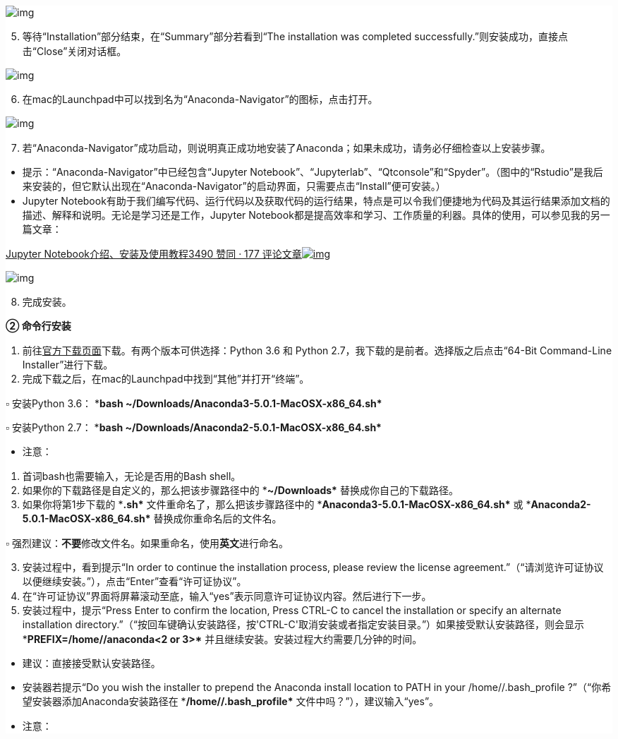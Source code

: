   ![img](https://pic2.zhimg.com/80/v2-9ce3fa7e1ff49fe64585f1dabe4d3bd1_1440w.webp)

  5. 等待“Installation”部分结束，在“Summary”部分若看到“The installation was completed successfully.”则安装成功，直接点击“Close”关闭对话框。

  ![img](https://pic4.zhimg.com/80/v2-350eb6c43436428caf84671592024c93_1440w.webp)

  6. 在mac的Launchpad中可以找到名为“Anaconda-Navigator”的图标，点击打开。

  ![img](https://pic2.zhimg.com/80/v2-99e119c78e9e548683a69db8a80b11b1_1440w.webp)

  7. 若“Anaconda-Navigator”成功启动，则说明真正成功地安装了Anaconda；如果未成功，请务必仔细检查以上安装步骤。

  - 提示：“Anaconda-Navigator”中已经包含“Jupyter Notebook”、“Jupyterlab”、“Qtconsole”和“Spyder”。（图中的“Rstudio”是我后来安装的，但它默认出现在“Anaconda-Navigator”的启动界面，只需要点击“Install”便可安装。）
  - Jupyter Notebook有助于我们编写代码、运行代码以及获取代码的运行结果，特点是可以令我们便捷地为代码及其运行结果添加文档的描述、解释和说明。无论是学习还是工作，Jupyter Notebook都是提高效率和学习、工作质量的利器。具体的使用，可以参见我的另一篇文章：

  [Jupyter Notebook介绍、安装及使用教程3490 赞同 · 177 评论文章![img](https://pic4.zhimg.com/v2-637604b9f9fe566bac65ff3f44c184af_ipico.jpg)](https://zhuanlan.zhihu.com/p/33105153)

  ![img](https://pic1.zhimg.com/80/v2-314871dae7ba50c4706cc6e8ef805f30_1440w.webp)

  8. 完成安装。

  

  **② 命令行安装**

  1. 前往[官方下载页面](https://link.zhihu.com/?target=https%3A//www.anaconda.com/downloads%23macos)下载。有两个版本可供选择：Python 3.6 和 Python 2.7，我下载的是前者。选择版之后点击“64-Bit Command-Line Installer”进行下载。
  2. 完成下载之后，在mac的Launchpad中找到“其他”并打开“终端”。

  ▫ 安装Python 3.6： ***bash ~/Downloads/Anaconda3-5.0.1-MacOSX-x86_64.sh\***

  ▫ 安装Python 2.7： ***bash ~/Downloads/Anaconda2-5.0.1-MacOSX-x86_64.sh\***

  - 注意：

  1. 首词bash也需要输入，无论是否用的Bash shell。
  2. 如果你的下载路径是自定义的，那么把该步骤路径中的 ***~/Downloads\*** 替换成你自己的下载路径。
  3. 如果你将第1步下载的 ***.sh\*** 文件重命名了，那么把该步骤路径中的 ***Anaconda3-5.0.1-MacOSX-x86_64.sh\*** 或 ***Anaconda2-5.0.1-MacOSX-x86_64.sh\*** 替换成你重命名后的文件名。

  ▫ 强烈建议：**不要**修改文件名。如果重命名，使用**英文**进行命名。

  3. 安装过程中，看到提示“In order to continue the installation process, please review the license agreement.”（“请浏览许可证协议以便继续安装。”），点击“Enter”查看“许可证协议”。
  4. 在“许可证协议”界面将屏幕滚动至底，输入“yes”表示同意许可证协议内容。然后进行下一步。
  5. 安装过程中，提示“Press Enter to confirm the location, Press CTRL-C to cancel the installation or specify an alternate installation directory.”（“按回车键确认安装路径，按'CTRL-C'取消安装或者指定安装目录。”）如果接受默认安装路径，则会显示 ***PREFIX=/home/<user>/anaconda<2 or 3>\*** 并且继续安装。安装过程大约需要几分钟的时间。

  - 建议：直接接受默认安装路径。
  - 安装器若提示“Do you wish the installer to prepend the Anaconda install location to PATH in your /home/<user>/.bash_profile ?”（“你希望安装器添加Anaconda安装路径在 ***/home/<user>/.bash_profile\*** 文件中吗？”），建议输入“yes”。

  - 注意：
